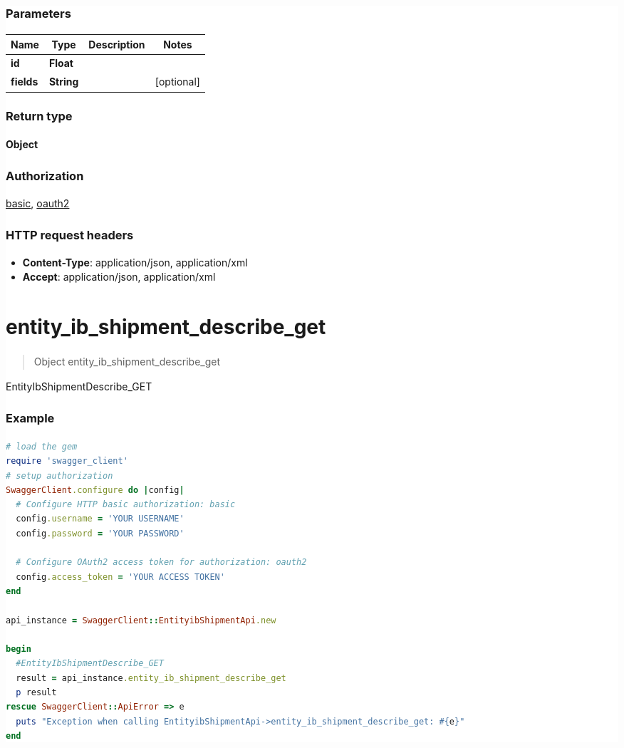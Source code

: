 ### Parameters

Name | Type | Description  | Notes
------------- | ------------- | ------------- | -------------
 **id** | **Float**|  | 
 **fields** | **String**|  | [optional] 

### Return type

**Object**

### Authorization

[basic](../README.md#basic), [oauth2](../README.md#oauth2)

### HTTP request headers

 - **Content-Type**: application/json, application/xml
 - **Accept**: application/json, application/xml



# **entity_ib_shipment_describe_get**
> Object entity_ib_shipment_describe_get

EntityIbShipmentDescribe_GET



### Example
```ruby
# load the gem
require 'swagger_client'
# setup authorization
SwaggerClient.configure do |config|
  # Configure HTTP basic authorization: basic
  config.username = 'YOUR USERNAME'
  config.password = 'YOUR PASSWORD'

  # Configure OAuth2 access token for authorization: oauth2
  config.access_token = 'YOUR ACCESS TOKEN'
end

api_instance = SwaggerClient::EntityibShipmentApi.new

begin
  #EntityIbShipmentDescribe_GET
  result = api_instance.entity_ib_shipment_describe_get
  p result
rescue SwaggerClient::ApiError => e
  puts "Exception when calling EntityibShipmentApi->entity_ib_shipment_describe_get: #{e}"
end
```
